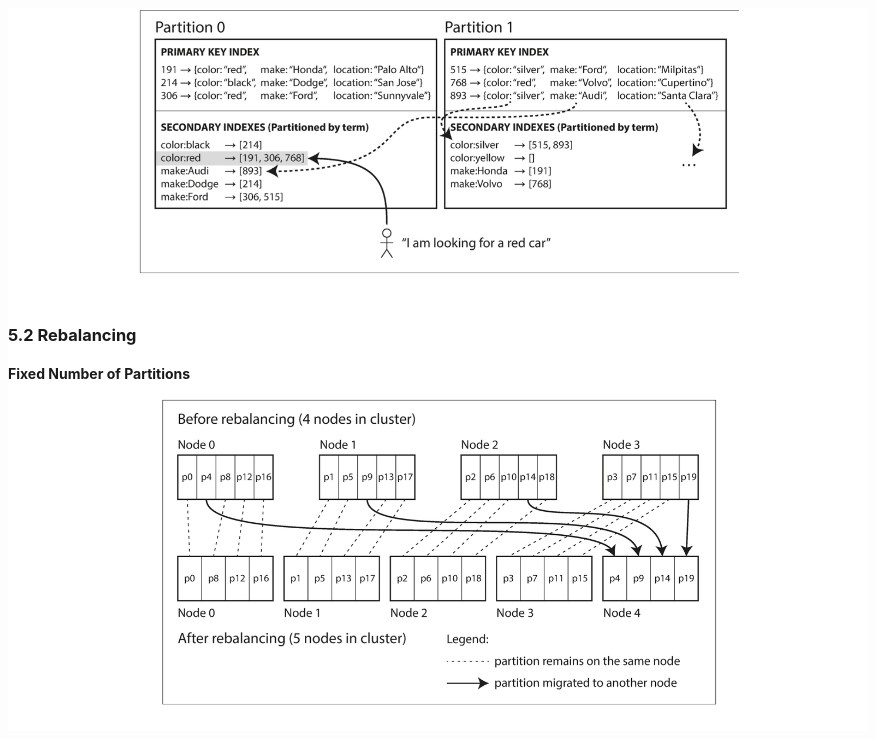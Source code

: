 <div align="center"> <img src="./pics/image-20211017141907593.png" width="70%"/> </div><br>

### 5.2 Rebalancing

**Fixed Number of Partitions**

<div align="center"> <img src="./pics/image-20211017153122032.png" width="65%"/> </div><br>
